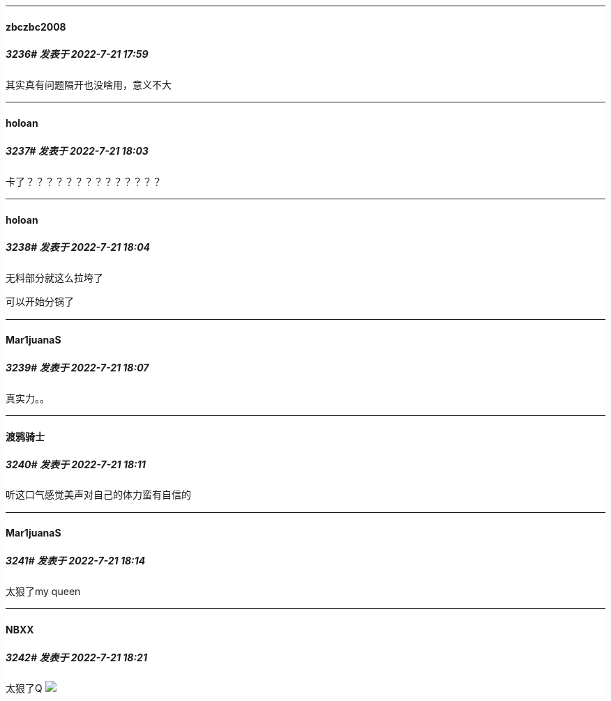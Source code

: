 *****

####  zbczbc2008  
##### 3236#       发表于 2022-7-21 17:59

其实真有问题隔开也没啥用，意义不大



*****

####  holoan  
##### 3237#       发表于 2022-7-21 18:03

卡了？？？？？？？？？？？？？？

*****

####  holoan  
##### 3238#       发表于 2022-7-21 18:04

无料部分就这么拉垮了

可以开始分锅了

*****

####  Mar1juanaS  
##### 3239#       发表于 2022-7-21 18:07

真实力。。



*****

####  渡鸦骑士  
##### 3240#       发表于 2022-7-21 18:11

听这口气感觉美声对自己的体力蛮有自信的



*****

####  Mar1juanaS  
##### 3241#       发表于 2022-7-21 18:14

太狠了my queen



*****

####  NBXX  
##### 3242#       发表于 2022-7-21 18:21

太狠了Q
<img src="https://p.sda1.dev/6/4f0db56c60da46e7b9725091ee0fcab9/6Z7A_B_NWDJ_N8_F_Y6_~_9.png" referrerpolicy="no-referrer">

